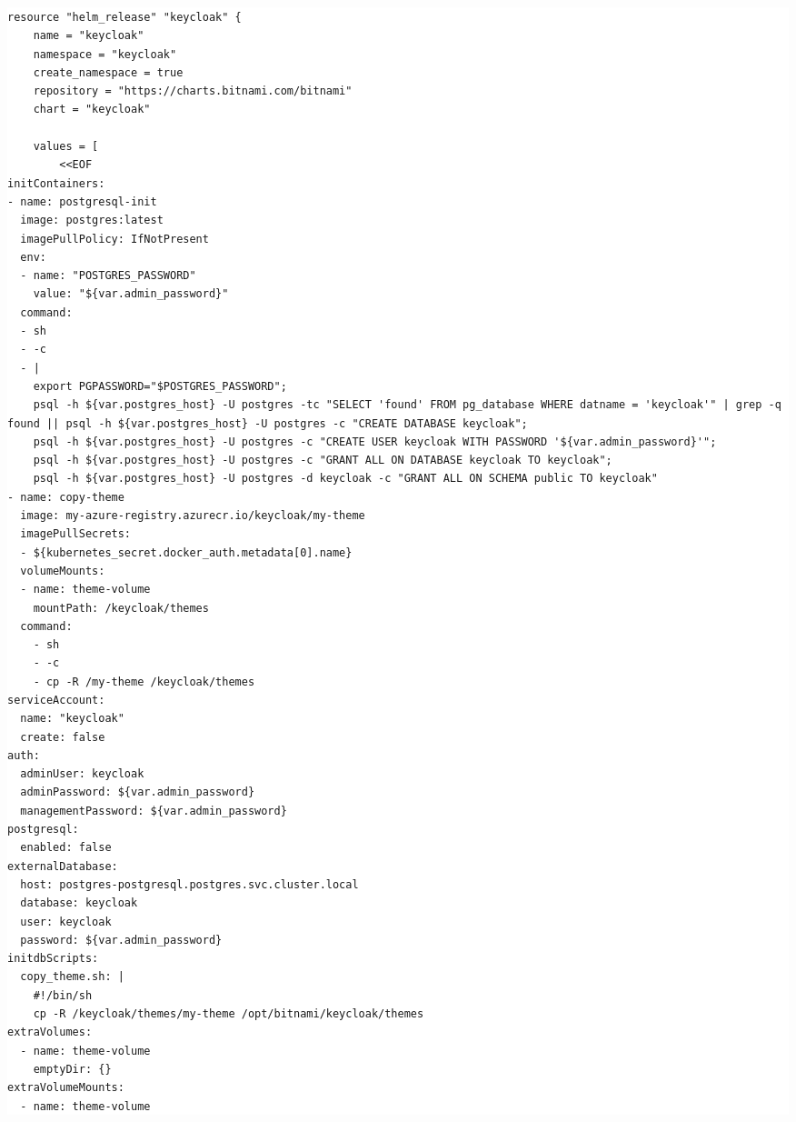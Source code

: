 ```hcl
resource "helm_release" "keycloak" {
    name = "keycloak"
    namespace = "keycloak"
    create_namespace = true
    repository = "https://charts.bitnami.com/bitnami"
    chart = "keycloak"

    values = [
        <<EOF
initContainers:
- name: postgresql-init
  image: postgres:latest
  imagePullPolicy: IfNotPresent
  env:
  - name: "POSTGRES_PASSWORD"
    value: "${var.admin_password}"
  command:
  - sh
  - -c
  - |
    export PGPASSWORD="$POSTGRES_PASSWORD";
    psql -h ${var.postgres_host} -U postgres -tc "SELECT 'found' FROM pg_database WHERE datname = 'keycloak'" | grep -q found || psql -h ${var.postgres_host} -U postgres -c "CREATE DATABASE keycloak";
    psql -h ${var.postgres_host} -U postgres -c "CREATE USER keycloak WITH PASSWORD '${var.admin_password}'";
    psql -h ${var.postgres_host} -U postgres -c "GRANT ALL ON DATABASE keycloak TO keycloak";
    psql -h ${var.postgres_host} -U postgres -d keycloak -c "GRANT ALL ON SCHEMA public TO keycloak"
- name: copy-theme
  image: my-azure-registry.azurecr.io/keycloak/my-theme
  imagePullSecrets:
  - ${kubernetes_secret.docker_auth.metadata[0].name}
  volumeMounts:
  - name: theme-volume
    mountPath: /keycloak/themes
  command:
    - sh
    - -c
    - cp -R /my-theme /keycloak/themes
serviceAccount:
  name: "keycloak"
  create: false
auth:
  adminUser: keycloak
  adminPassword: ${var.admin_password}
  managementPassword: ${var.admin_password}
postgresql:
  enabled: false
externalDatabase:
  host: postgres-postgresql.postgres.svc.cluster.local
  database: keycloak
  user: keycloak
  password: ${var.admin_password}
initdbScripts:
  copy_theme.sh: |
    #!/bin/sh
    cp -R /keycloak/themes/my-theme /opt/bitnami/keycloak/themes
extraVolumes:
  - name: theme-volume
    emptyDir: {}
extraVolumeMounts:
  - name: theme-volume
```